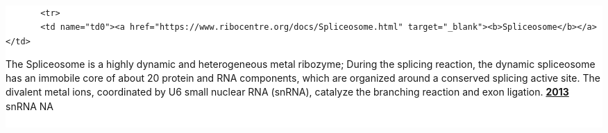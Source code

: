            <tr>
           <td name="td0"><a href="https://www.ribocentre.org/docs/Spliceosome.html" target="_blank"><b>Spliceosome</b></a></td>
<td name="td1">The Spliceosome is a highly dynamic and heterogeneous metal ribozyme; During the splicing reaction, the dynamic spliceosome has an immobile core of about 20 protein and RNA components, which are organized around a conserved splicing active site. The divalent metal ions, coordinated by U6 small nuclear RNA (snRNA), catalyze the branching reaction and exon ligation.</td>
<td name="td2"><a href="https://www.ncbi.nlm.nih.gov/pubmed/24196718" target="_blank"><b>2013</b></a></td>
<td name="td3"> snRNA</td>
<td name="td4">NA</td>
           </tr>
        </table>
    </body>
</html><br><br>
  




